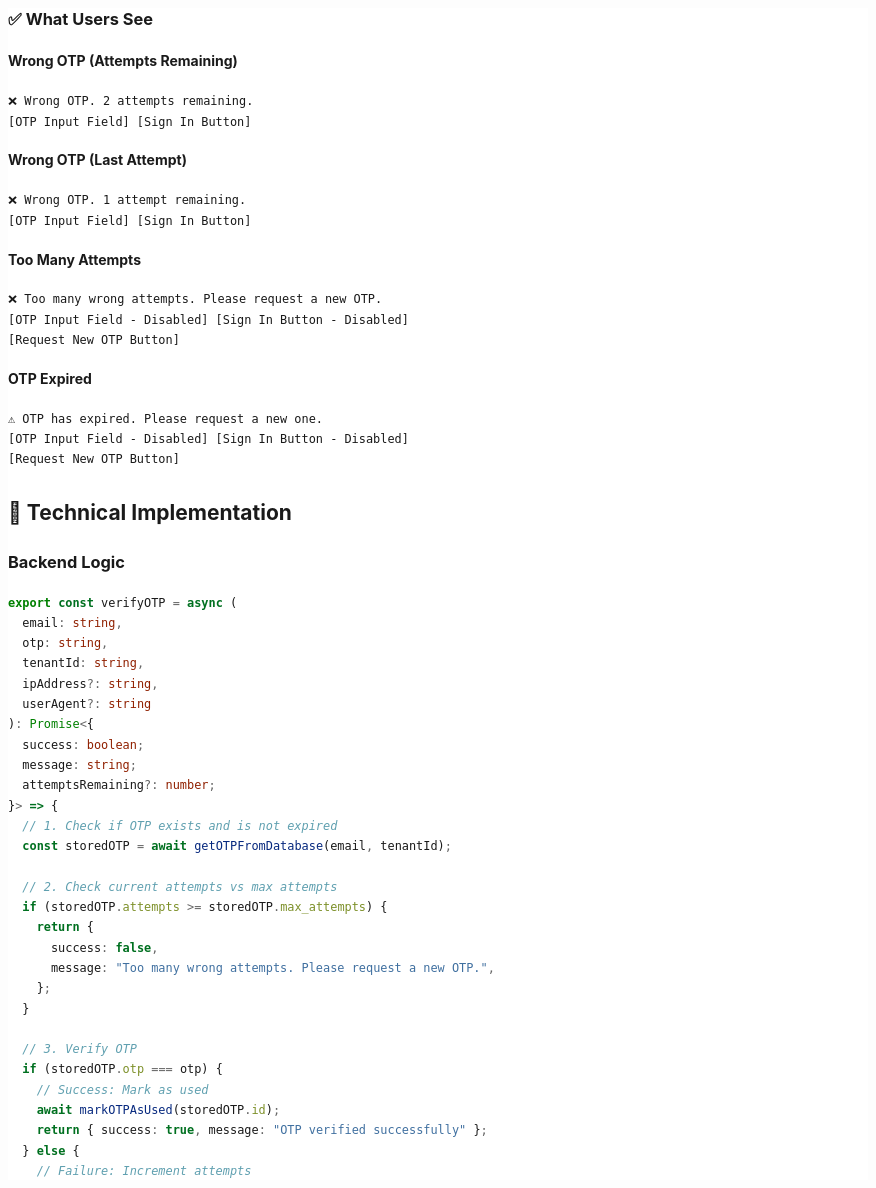 ### **✅ What Users See**

#### **Wrong OTP (Attempts Remaining)**

```
❌ Wrong OTP. 2 attempts remaining.
[OTP Input Field] [Sign In Button]
```

#### **Wrong OTP (Last Attempt)**

```
❌ Wrong OTP. 1 attempt remaining.
[OTP Input Field] [Sign In Button]
```

#### **Too Many Attempts**

```
❌ Too many wrong attempts. Please request a new OTP.
[OTP Input Field - Disabled] [Sign In Button - Disabled]
[Request New OTP Button]
```

#### **OTP Expired**

```
⚠️ OTP has expired. Please request a new one.
[OTP Input Field - Disabled] [Sign In Button - Disabled]
[Request New OTP Button]
```

## 🔧 **Technical Implementation**

### **Backend Logic**

```typescript
export const verifyOTP = async (
  email: string,
  otp: string,
  tenantId: string,
  ipAddress?: string,
  userAgent?: string
): Promise<{
  success: boolean;
  message: string;
  attemptsRemaining?: number;
}> => {
  // 1. Check if OTP exists and is not expired
  const storedOTP = await getOTPFromDatabase(email, tenantId);

  // 2. Check current attempts vs max attempts
  if (storedOTP.attempts >= storedOTP.max_attempts) {
    return {
      success: false,
      message: "Too many wrong attempts. Please request a new OTP.",
    };
  }

  // 3. Verify OTP
  if (storedOTP.otp === otp) {
    // Success: Mark as used
    await markOTPAsUsed(storedOTP.id);
    return { success: true, message: "OTP verified successfully" };
  } else {
    // Failure: Increment attempts
```